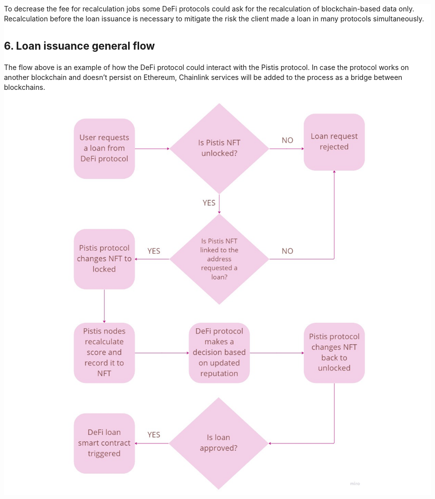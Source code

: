 To decrease the fee for recalculation jobs some DeFi protocols could ask for the recalculation of blockchain-based data only. Recalculation before the loan issuance is necessary to mitigate the risk the client made a loan in many protocols simultaneously.


## 6. Loan issuance general flow
  
The flow above is an example of how the DeFi protocol could interact with the Pistis protocol. In case the protocol works on another blockchain and doesn’t persist on Ethereum, Chainlink services will be added to the process as a bridge between blockchains.
  
  <p align="center">
  <img src="https://github.com/Pistis-score/wiki/blob/main/images/Pistis_loan_flow.jpg" width="600">